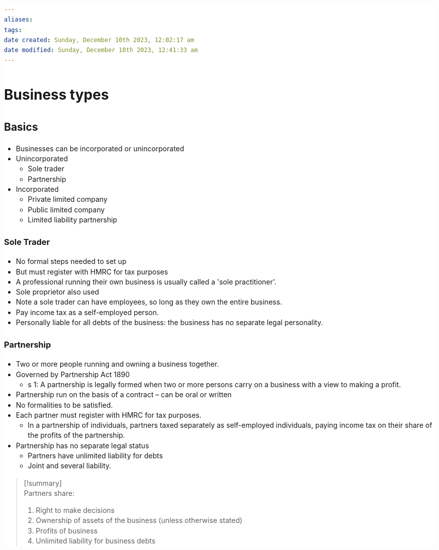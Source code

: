 ```yaml
---
aliases: 
tags: 
date created: Sunday, December 10th 2023, 12:02:17 am
date modified: Sunday, December 10th 2023, 12:41:33 am
---
```


# Business types

## Basics

 - Businesses can be incorporated or unincorporated
- Unincorporated
	- Sole trader
	- Partnership
- Incorporated
	- Private limited company
	- Public limited company
	- Limited liability partnership

### Sole Trader

- No formal steps needed to set up
- But must register with HMRC for tax purposes
- A professional running their own business is usually called a 'sole practitioner'.
- Sole proprietor also used
- Note a sole trader can have employees, so long as they own the entire business.
- Pay income tax as a self-employed person.
- Personally liable for all debts of the business: the business has no separate legal personality.

### Partnership

- Two or more people running and owning a business together.
- Governed by Partnership Act 1890
	- s 1: A partnership is legally formed when two or more persons carry on a business with a view to making a profit.
- Partnership run on the basis of a contract – can be oral or written
- No formalities to be satisfied.
- Each partner must register with HMRC for tax purposes.
	- In a partnership of individuals, partners taxed separately as self-employed individuals, paying income tax on their share of the profits of the partnership.
- Partnership has no separate legal status
	- Partners have unlimited liability for debts
	- Joint and several liability.

> [!summary]  
> Partners share:
> 1. Right to make decisions
> 2. Ownership of assets of the business (unless otherwise stated)
> 3. Profits of business
> 4. Unlimited liability for business debts
